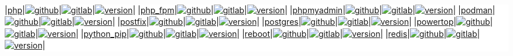 |[php](https://galaxy.ansible.com/robertdebock/php)|[![github](https://github.com/robertdebock/ansible-role-php/actions/workflows/molecule.yml/badge.svg)](https://github.com/robertdebock/ansible-role-php/actions)|[![gitlab](https://gitlab.com/robertdebock-iac/ansible-role-php/badges/master/pipeline.svg)](https://gitlab.com/robertdebock-iac/ansible-role-php/-/pipelines)|[![version](https://img.shields.io/github/commits-since/robertdebock/ansible-role-php/latest.svg)](https://github.com/robertdebock/ansible-role-php/releases)|
|[php_fpm](https://galaxy.ansible.com/robertdebock/php_fpm)|[![github](https://github.com/robertdebock/ansible-role-php_fpm/actions/workflows/molecule.yml/badge.svg)](https://github.com/robertdebock/ansible-role-php_fpm/actions)|[![gitlab](https://gitlab.com/robertdebock-iac/ansible-role-php_fpm/badges/master/pipeline.svg)](https://gitlab.com/robertdebock-iac/ansible-role-php_fpm/-/pipelines)|[![version](https://img.shields.io/github/commits-since/robertdebock/ansible-role-php_fpm/latest.svg)](https://github.com/robertdebock/ansible-role-php_fpm/releases)|
|[phpmyadmin](https://galaxy.ansible.com/robertdebock/phpmyadmin)|[![github](https://github.com/robertdebock/ansible-role-phpmyadmin/actions/workflows/molecule.yml/badge.svg)](https://github.com/robertdebock/ansible-role-phpmyadmin/actions)|[![gitlab](https://gitlab.com/robertdebock-iac/ansible-role-phpmyadmin/badges/master/pipeline.svg)](https://gitlab.com/robertdebock-iac/ansible-role-phpmyadmin/-/pipelines)|[![version](https://img.shields.io/github/commits-since/robertdebock/ansible-role-phpmyadmin/latest.svg)](https://github.com/robertdebock/ansible-role-phpmyadmin/releases)|
|[podman](https://galaxy.ansible.com/robertdebock/podman)|[![github](https://github.com/robertdebock/ansible-role-podman/actions/workflows/molecule.yml/badge.svg)](https://github.com/robertdebock/ansible-role-podman/actions)|[![gitlab](https://gitlab.com/robertdebock-iac/ansible-role-podman/badges/master/pipeline.svg)](https://gitlab.com/robertdebock-iac/ansible-role-podman/-/pipelines)|[![version](https://img.shields.io/github/commits-since/robertdebock/ansible-role-podman/latest.svg)](https://github.com/robertdebock/ansible-role-podman/releases)|
|[postfix](https://galaxy.ansible.com/robertdebock/postfix)|[![github](https://github.com/robertdebock/ansible-role-postfix/actions/workflows/molecule.yml/badge.svg)](https://github.com/robertdebock/ansible-role-postfix/actions)|[![gitlab](https://gitlab.com/robertdebock-iac/ansible-role-postfix/badges/master/pipeline.svg)](https://gitlab.com/robertdebock-iac/ansible-role-postfix/-/pipelines)|[![version](https://img.shields.io/github/commits-since/robertdebock/ansible-role-postfix/latest.svg)](https://github.com/robertdebock/ansible-role-postfix/releases)|
|[postgres](https://galaxy.ansible.com/robertdebock/postgres)|[![github](https://github.com/robertdebock/ansible-role-postgres/actions/workflows/molecule.yml/badge.svg)](https://github.com/robertdebock/ansible-role-postgres/actions)|[![gitlab](https://gitlab.com/robertdebock-iac/ansible-role-postgres/badges/master/pipeline.svg)](https://gitlab.com/robertdebock-iac/ansible-role-postgres/-/pipelines)|[![version](https://img.shields.io/github/commits-since/robertdebock/ansible-role-postgres/latest.svg)](https://github.com/robertdebock/ansible-role-postgres/releases)|
|[powertop](https://galaxy.ansible.com/robertdebock/powertop)|[![github](https://github.com/robertdebock/ansible-role-powertop/actions/workflows/molecule.yml/badge.svg)](https://github.com/robertdebock/ansible-role-powertop/actions)|[![gitlab](https://gitlab.com/robertdebock-iac/ansible-role-powertop/badges/master/pipeline.svg)](https://gitlab.com/robertdebock-iac/ansible-role-powertop/-/pipelines)|[![version](https://img.shields.io/github/commits-since/robertdebock/ansible-role-powertop/latest.svg)](https://github.com/robertdebock/ansible-role-powertop/releases)|
|[python_pip](https://galaxy.ansible.com/robertdebock/python_pip)|[![github](https://github.com/robertdebock/ansible-role-python_pip/actions/workflows/molecule.yml/badge.svg)](https://github.com/robertdebock/ansible-role-python_pip/actions)|[![gitlab](https://gitlab.com/robertdebock-iac/ansible-role-python_pip/badges/master/pipeline.svg)](https://gitlab.com/robertdebock-iac/ansible-role-python_pip/-/pipelines)|[![version](https://img.shields.io/github/commits-since/robertdebock/ansible-role-python_pip/latest.svg)](https://github.com/robertdebock/ansible-role-python_pip/releases)|
|[reboot](https://galaxy.ansible.com/robertdebock/reboot)|[![github](https://github.com/robertdebock/ansible-role-reboot/actions/workflows/molecule.yml/badge.svg)](https://github.com/robertdebock/ansible-role-reboot/actions)|[![gitlab](https://gitlab.com/robertdebock-iac/ansible-role-reboot/badges/master/pipeline.svg)](https://gitlab.com/robertdebock-iac/ansible-role-reboot/-/pipelines)|[![version](https://img.shields.io/github/commits-since/robertdebock/ansible-role-reboot/latest.svg)](https://github.com/robertdebock/ansible-role-reboot/releases)|
|[redis](https://galaxy.ansible.com/robertdebock/redis)|[![github](https://github.com/robertdebock/ansible-role-redis/actions/workflows/molecule.yml/badge.svg)](https://github.com/robertdebock/ansible-role-redis/actions)|[![gitlab](https://gitlab.com/robertdebock-iac/ansible-role-redis/badges/master/pipeline.svg)](https://gitlab.com/robertdebock-iac/ansible-role-redis/-/pipelines)|[![version](https://img.shields.io/github/commits-since/robertdebock/ansible-role-redis/latest.svg)](https://github.com/robertdebock/ansible-role-redis/releases)|